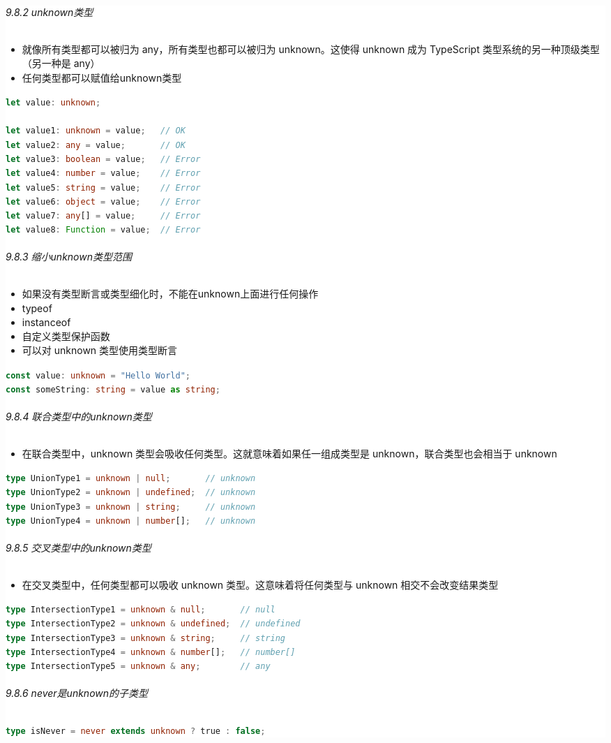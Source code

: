 ###### 9.8.2 unknown类型

- 就像所有类型都可以被归为 any，所有类型也都可以被归为 unknown。这使得 unknown 成为 TypeScript 类型系统的另一种顶级类型（另一种是 any）
- 任何类型都可以赋值给unknown类型

```typescript
let value: unknown;

let value1: unknown = value;   // OK
let value2: any = value;       // OK
let value3: boolean = value;   // Error
let value4: number = value;    // Error
let value5: string = value;    // Error
let value6: object = value;    // Error
let value7: any[] = value;     // Error
let value8: Function = value;  // Error
```

###### 9.8.3 缩小unknown类型范围

- 如果没有类型断言或类型细化时，不能在unknown上面进行任何操作
- typeof
- instanceof
- 自定义类型保护函数
- 可以对 unknown 类型使用类型断言

```typescript
const value: unknown = "Hello World";
const someString: string = value as string;
```

###### 9.8.4 联合类型中的unknown类型

- 在联合类型中，unknown 类型会吸收任何类型。这就意味着如果任一组成类型是 unknown，联合类型也会相当于 unknown

```typescript
type UnionType1 = unknown | null;       // unknown
type UnionType2 = unknown | undefined;  // unknown
type UnionType3 = unknown | string;     // unknown
type UnionType4 = unknown | number[];   // unknown
```

###### 9.8.5 交叉类型中的unknown类型

- 在交叉类型中，任何类型都可以吸收 unknown 类型。这意味着将任何类型与 unknown 相交不会改变结果类型

```typescript
type IntersectionType1 = unknown & null;       // null
type IntersectionType2 = unknown & undefined;  // undefined
type IntersectionType3 = unknown & string;     // string
type IntersectionType4 = unknown & number[];   // number[]
type IntersectionType5 = unknown & any;        // any
```

###### 9.8.6 never是unknown的子类型

```typescript
type isNever = never extends unknown ? true : false;
```

